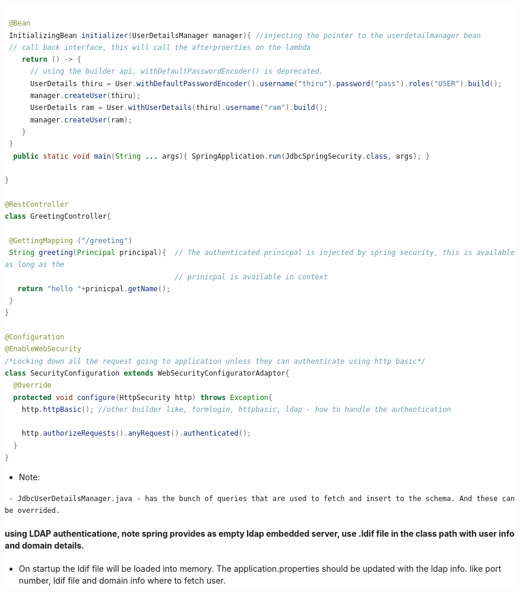 ```java
 
 @Bean
 InitializingBean initializer(UserDetailsManager manager){ //injecting the pointer to the userdetailmanager bean
 // call back interface, this will call the afterproerties on the lambda
    return () -> {
      // using the builder api, withDefaultPasswordEncoder() is deprecated.
      UserDetails thiru = User.withDefaultPasswordEncoder().username("thiru").password("pass").roles("USER").build();
      manager.createUser(thiru);
      UserDetails ram = User.withUserDetails(thiru).username("ram").build();
      manager.createUser(ram);
    }
 }
  public static void main(String ... args){ SpringApplication.run(JdbcSpringSecurity.class, args); }
 
}

@RestController
class GreetingController{

 @GettingMapping ("/greeting")
 String greeting(Principal principal){  // The authenticated prinicpal is injected by spring security, this is available as long as the 
                                        // prinicpal is available in context
   return "hello "+prinicpal.getName();
 }
}

@Configuration
@EnableWebSecurity
/*Locking down all the request going to application unless they can authenticate using http basic*/
class SecurityConfiguration extends WebSecurityConfiguratorAdaptor{
  @Override
  protected void configure(HttpSecurity http) throws Exception{
    http.httpBasic(); //other builder like, formlogin, httpbasic, ldap - how to handle the authentication
    
    http.authorizeRequests().anyRequest().authenticated();
  }
}

```
- Note:
```
 - JdbcUserDetailsManager.java - has the bunch of queries that are used to fetch and insert to the schema. And these can be overrided.
```

#### using LDAP authenticatione, note spring provides as empty ldap embedded server, use .ldif file in the class path with user info and domain details.
   - On startup the ldif file will be loaded into memory. The application.properties should be updated with the ldap info. like port number, ldif file and domain info where to fetch user.
